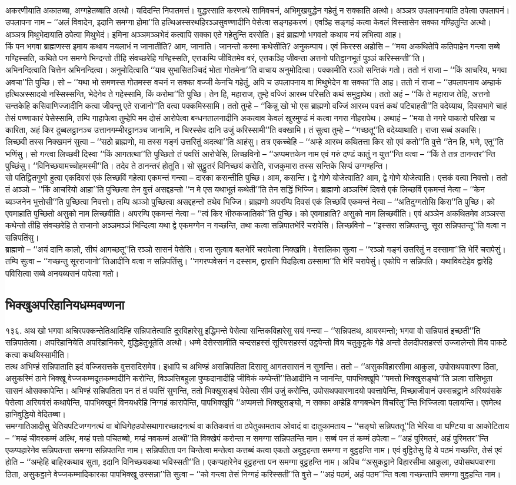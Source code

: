अकरणीयाति अकातब्बा, अग्गहेतब्बाति अत्थो। यदिदन्ति निपातमत्तं। युद्धस्साति करणत्थे सामिवचनं, अभिमुखयुद्धेन गहेतुं न सक्काति अत्थो। अञ्ञत्र उपलापनायाति ठपेत्वा उपलापनं। उपलापना नाम – ‘‘अलं विवादेन, इदानि समग्गा होमा’’ति हत्थिअस्सरथहिरञ्ञसुवण्णादीनि पेसेत्वा सङ्गहकरणं। एवञ्हि सङ्गहं कत्वा केवलं विस्सासेन सक्का गण्हितुन्ति अत्थो। अञ्ञत्र मिथुभेदायाति ठपेत्वा मिथुभेदं। इमिना अञ्ञमञ्ञभेदं कत्वापि सक्का एते गहेतुन्ति दस्सेति। इदं ब्राह्मणो भगवतो कथाय नयं लभित्वा आह।  
किं पन भगवा ब्राह्मणस्स इमाय कथाय नयलाभं न जानातीति? आम, जानाति। जानन्तो कस्मा कथेसीति? अनुकम्पाय। एवं किरस्स अहोसि – ‘‘मया अकथितेपि कतिपाहेन गन्त्वा सब्बे गण्हिस्सति, कथिते पन समग्गे भिन्दन्तो तीहि संवच्छरेहि गण्हिस्सति, एत्तकम्पि जीवितमेव वरं, एत्तकञ्हि जीवन्ता अत्तनो पतिट्ठानभूतं पुञ्ञं करिस्सन्ती’’ति।  
अभिनन्दित्वाति चित्तेन अभिनन्दित्वा। अनुमोदित्वाति ‘‘याव सुभासितञ्चिदं भोता गोतमेना’’ति वाचाय अनुमोदित्वा। पक्कामीति रञ्ञो सन्तिकं गतो। ततो नं राजा – ‘‘किं आचरिय, भगवा अवचा’’ति पुच्छि। सो – ‘‘यथा भो समणस्स गोतमस्स वचनं न सक्का वज्जी केनचि गहेतुं, अपि च उपलापनाय वा मिथुभेदेन वा सक्का’’ति आह। ततो नं राजा – ‘‘उपलापनाय अम्हाकं हत्थिअस्सादयो नस्सिस्सन्ति, भेदेनेव ते गहेस्सामि, किं करोमा’’ति पुच्छि। तेन हि, महाराज, तुम्हे वज्जिं आरब्भ परिसति कथं समुट्ठापेथ। ततो अहं – ‘‘किं ते महाराज तेहि, अत्तनो सन्तकेहि कसिवाणिज्जादीनि कत्वा जीवन्तु एते राजानो’’ति वत्वा पक्कमिस्सामि। ततो तुम्हे – ‘‘किन्नु खो भो एस ब्राह्मणो वज्जिं आरब्भ पवत्तं कथं पटिबाहती’’ति वदेय्याथ, दिवसभागे चाहं तेसं पण्णाकारं पेसेस्सामि, तम्पि गाहापेत्वा तुम्हेपि मम दोसं आरोपेत्वा बन्धनतालनादीनि अकत्वाव केवलं खुरमुण्डं मं कत्वा नगरा नीहरापेथ। अथाहं – ‘‘मया ते नगरे पाकारो परिखा च कारिता, अहं किर दुब्बलट्ठानञ्च उत्तानगम्भीरट्ठानञ्च जानामि, न चिरस्सेव दानि उजुं करिस्सामी’’ति वक्खामि। तं सुत्वा तुम्हे – ‘‘गच्छतू’’ति वदेय्याथाति। राजा सब्बं अकासि।  
लिच्छवी तस्स निक्खमनं सुत्वा – ‘‘सठो ब्राह्मणो, मा तस्स गङ्गं उत्तरितुं अदत्था’’ति आहंसु। तत्र एकच्चेहि – ‘‘अम्हे आरब्भ कथितत्ता किर सो एवं कतो’’ति वुत्ते ‘‘तेन हि, भणे, एतू’’ति भणिंसु। सो गन्त्वा लिच्छवी दिस्वा ‘‘किं आगतत्था’’ति पुच्छितो तं पवत्तिं आरोचेसि, लिच्छविनो – ‘‘अप्पमत्तकेन नाम एवं गरुं दण्डं कातुं न युत्त’’न्ति वत्वा – ‘‘किं ते तत्र ठानन्तर’’न्ति पुच्छिंसु। ‘‘विनिच्छयामच्चोहमस्मी’’ति। तदेव ते ठानन्तरं होतूति। सो सुट्ठुतरं विनिच्छयं करोति, राजकुमारा तस्स सन्तिके सिप्पं उग्गण्हन्ति।  
सो पतिट्ठितगुणो हुत्वा एकदिवसं एकं लिच्छविं गहेत्वा एकमन्तं गन्त्वा – दारका कसन्तीति पुच्छि। आम, कसन्ति। द्वे गोणे योजेत्वाति? आम, द्वे गोणे योजेत्वाति। एत्तकं वत्वा निवत्तो। ततो तं अञ्ञो – ‘‘किं आचरियो आहा’’ति पुच्छित्वा तेन वुत्तं असद्दहन्तो ‘‘न मे एस यथाभूतं कथेती’’ति तेन सद्धिं भिज्जि। ब्राह्मणो अञ्ञस्मिं दिवसे एकं लिच्छविं एकमन्तं नेत्वा – ‘‘केन ब्यञ्जनेन भुत्तोसी’’ति पुच्छित्वा निवत्तो। तम्पि अञ्ञो पुच्छित्वा असद्दहन्तो तथेव भिज्जि। ब्राह्मणो अपरम्पि दिवसं एकं लिच्छविं एकमन्तं नेत्वा – ‘‘अतिदुग्गतोसि किरा’’ति पुच्छि। को एवमाहाति पुच्छितो असुको नाम लिच्छवीति। अपरम्पि एकमन्तं नेत्वा – ‘‘त्वं किर भीरुकजातिको’’ति पुच्छि। को एवमाहाति? असुको नाम लिच्छवीति। एवं अञ्ञेन अकथितमेव अञ्ञस्स कथेन्तो तीहि संवच्छरेहि ते राजानो अञ्ञमञ्ञं भिन्दित्वा यथा द्वे एकमग्गेन न गच्छन्ति, तथा कत्वा सन्निपातभेरिं चरापेसि। लिच्छविनो – ‘‘इस्सरा सन्निपतन्तु, सूरा सन्निपतन्तू’’ति वत्वा न सन्निपतिंसु।  
ब्राह्मणो – ‘‘अयं दानि कालो, सीघं आगच्छतू’’ति रञ्ञो सासनं पेसेसि। राजा सुत्वाव बलभेरिं चरापेत्वा निक्खमि। वेसालिका सुत्वा – ‘‘रञ्ञो गङ्गं उत्तरितुं न दस्सामा’’ति भेरिं चरापेसुं। तम्पि सुत्वा – ‘‘गच्छन्तु सूरराजानो’’तिआदीनि वत्वा न सन्निपतिंसु। ‘‘नगरप्पवेसनं न दस्साम, द्वारानि पिदहित्वा ठस्सामा’’ति भेरिं चरापेसुं। एकोपि न सन्निपति। यथाविवटेहेव द्वारेहि पविसित्वा सब्बे अनयब्यसनं पापेत्वा गतो।  


## भिक्खुअपरिहानियधम्मवण्णना

१३६. अथ खो भगवा अचिरपक्कन्तेतिआदिम्हि सन्निपातेत्वाति दूरविहारेसु इद्धिमन्ते पेसेत्वा सन्तिकविहारेसु सयं गन्त्वा – ‘‘सन्निपतथ, आयस्मन्तो; भगवा वो सन्निपातं इच्छती’’ति सन्निपातेत्वा। अपरिहानियेति अपरिहानिकरे, वुद्धिहेतुभूतेति अत्थो। धम्मे देसेस्सामीति चन्दसहस्सं सूरियसहस्सं उट्ठपेन्तो विय चतुकुट्टके गेहे अन्तो तेलदीपसहस्सं उज्जालेन्तो विय पाकटे कत्वा कथयिस्सामीति।  
तत्थ अभिण्हं सन्निपाताति इदं वज्जिसत्तके वुत्तसदिसमेव। इधापि च अभिण्हं असन्निपतिता दिसासु आगतसासनं न सुणन्ति। ततो – ‘‘असुकविहारसीमा आकुला, उपोसथपवारणा ठिता, असुकस्मिं ठाने भिक्खू वेज्जकम्मदूतकम्मादीनि करोन्ति, विञ्ञत्तिबहुला पुप्फदानादीहि जीविकं कप्पेन्ती’’तिआदीनि न जानन्ति, पापभिक्खूपि ‘‘पमत्तो भिक्खुसङ्घो’’ति ञत्वा रासिभूता सासनं ओसक्कापेन्ति। अभिण्हं सन्निपतिता पन तं तं पवत्तिं सुणन्ति, ततो भिक्खुसङ्घं पेसेत्वा सीमं उजुं करोन्ति, उपोसथपवारणादयो पवत्तापेन्ति, मिच्छाजीवानं उस्सन्नट्ठाने अरियवंसके पेसेत्वा अरियवंसं कथापेन्ति, पापभिक्खूनं विनयधरेहि निग्गहं कारापेन्ति, पापभिक्खूपि ‘‘अप्पमत्तो भिक्खुसङ्घो, न सक्का अम्हेहि वग्गबन्धेन विचरितु’’न्ति भिज्जित्वा पलायन्ति। एवमेत्थ हानिवुद्धियो वेदितब्बा।  
समग्गातिआदीसु चेतियपटिजग्गनत्थं वा बोधिगेहउपोसथागारच्छादनत्थं वा कतिकवत्तं वा ठपेतुकामताय ओवादं वा दातुकामताय – ‘‘सङ्घो सन्निपततू’’ति भेरिया वा घण्टिया वा आकोटिताय – ‘‘मय्हं चीवरकम्मं अत्थि, मय्हं पत्तो पचितब्बो, मय्हं नवकम्मं अत्थी’’ति विक्खेपं करोन्ता न समग्गा सन्निपतन्ति नाम। सब्बं पन तं कम्मं ठपेत्वा – ‘‘अहं पुरिमतरं, अहं पुरिमतर’’न्ति एकप्पहारेनेव सन्निपतन्ता समग्गा सन्निपतन्ति नाम। सन्निपतिता पन चिन्तेत्वा मन्तेत्वा कत्तब्बं कत्वा एकतो अवुट्ठहन्ता समग्गा न वुट्ठहन्ति नाम। एवं वुट्ठितेसु हि ये पठमं गच्छन्ति, तेसं एवं होति – ‘‘अम्हेहि बाहिरकथाव सुता, इदानि विनिच्छयकथा भविस्सती’’ति। एकप्पहारेनेव वुट्ठहन्ता पन समग्गा वुट्ठहन्ति नाम। अपिच ‘‘असुकट्ठाने विहारसीमा आकुला, उपोसथपवारणा ठिता, असुकट्ठाने वेज्जकम्मादिकारका पापभिक्खू उस्सन्ना’’ति सुत्वा – ‘‘को गन्त्वा तेसं निग्गहं करिस्सती’’ति वुत्ते – ‘‘अहं पठमं, अहं पठम’’न्ति वत्वा गच्छन्तापि समग्गा वुट्ठहन्ति नाम।  